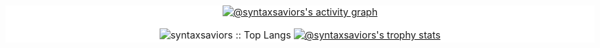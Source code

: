 
<p align="center">
    <a href="https://wakatime.com/@syntaxsaviors">
        <img src="https://github-readme-activity-graph.vercel.app/graph?username=syntaxsaviors&theme=merko&hide_border=true&hide_title=false&area=true&custom_title=Total%20contribution%20graph%20in%20all%20repo"
            width="95%" alt="@syntaxsaviors's activity graph">
    </a>
</p>
<p align="center">
    <img src="https://github-readme-stats.vercel.app/api/top-langs/?username=syntaxsaviors&langs_count=10&theme=merko&layout=compact"
        width="38%" height="216px" alt="syntaxsaviors :: Top Langs" />
    <a href="https://github.com/syntaxsaviors?tab=achievements">
        <img src="https://github-profile-trophy.vercel.app/?username=syntaxsaviors&theme=gitdimmed&no-frame=true&column=3&row=2"
            width="38%" alt="@syntaxsaviors's trophy stats" /></a>
</p>
